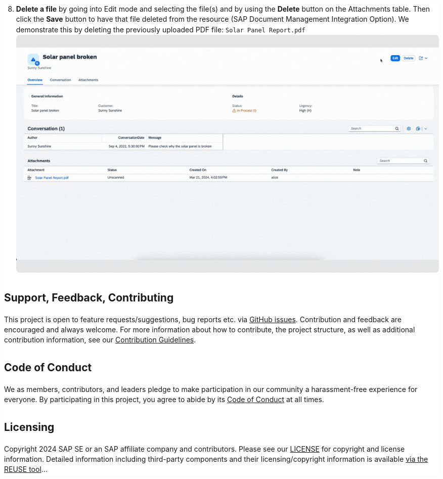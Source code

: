 8. **Delete a file** by going into Edit mode and selecting the file(s) and by using the **Delete** button on the Attachments table. Then click the **Save** button to have that file deleted from the resource (SAP Document Management Integration Option). We demonstrate this by deleting the previously uploaded PDF file: `Solar Panel Report.pdf`
   <img width="1300" alt="Delete an attachment" style="border-radius:0.5rem;" src="etc/delete.gif">

## Support, Feedback, Contributing

This project is open to feature requests/suggestions, bug reports etc. via [GitHub issues](https://github.com/cap-js/sdm/issues). Contribution and feedback are encouraged and always welcome. For more information about how to contribute, the project structure, as well as additional contribution information, see our [Contribution Guidelines](CONTRIBUTING.md).

## Code of Conduct

We as members, contributors, and leaders pledge to make participation in our community a harassment-free experience for everyone. By participating in this project, you agree to abide by its [Code of Conduct](CODE_OF_CONDUCT.md) at all times.

## Licensing

Copyright 2024 SAP SE or an SAP affiliate company and <your-project> contributors. Please see our [LICENSE](LICENSE) for copyright and license information. Detailed information including third-party components and their licensing/copyright information is available [via the REUSE tool](https://api.reuse.software/info/github.com/cap-js/sdm)...
